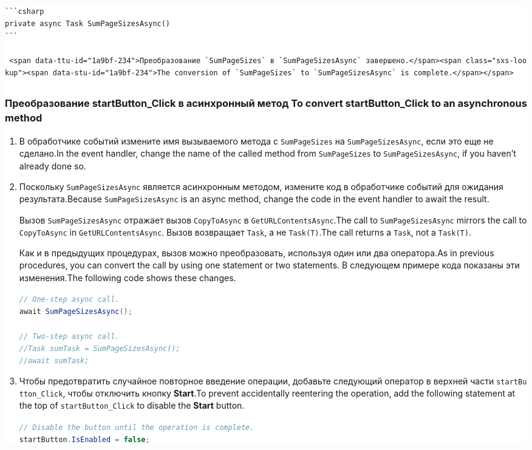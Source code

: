     ```csharp  
    private async Task SumPageSizesAsync()  
    ```  
  
     <span data-ttu-id="1a9bf-234">Преобразование `SumPageSizes` в `SumPageSizesAsync` завершено.</span><span class="sxs-lookup"><span data-stu-id="1a9bf-234">The conversion of `SumPageSizes` to `SumPageSizesAsync` is complete.</span></span>  
  
##  <a name="BKMK_Cnvrtbttn1"></a>   
###  <span data-ttu-id="1a9bf-235"><a name="startButton"></a> Преобразование startButton_Click в асинхронный метод</span><span class="sxs-lookup"><span data-stu-id="1a9bf-235"><a name="startButton"></a> To convert startButton_Click to an asynchronous method</span></span>  
  
1.  <span data-ttu-id="1a9bf-236">В обработчике событий измените имя вызываемого метода с `SumPageSizes` на `SumPageSizesAsync`, если это еще не сделано.</span><span class="sxs-lookup"><span data-stu-id="1a9bf-236">In the event handler, change the name of the called method from `SumPageSizes` to `SumPageSizesAsync`, if you haven’t already done so.</span></span>  
  
2.  <span data-ttu-id="1a9bf-237">Поскольку `SumPageSizesAsync` является асинхронным методом, измените код в обработчике событий для ожидания результата.</span><span class="sxs-lookup"><span data-stu-id="1a9bf-237">Because `SumPageSizesAsync` is an async method, change the code in the event handler to await the result.</span></span>  
  
     <span data-ttu-id="1a9bf-238">Вызов `SumPageSizesAsync` отражает вызов `CopyToAsync` в `GetURLContentsAsync`.</span><span class="sxs-lookup"><span data-stu-id="1a9bf-238">The call to `SumPageSizesAsync` mirrors the call to `CopyToAsync` in `GetURLContentsAsync`.</span></span> <span data-ttu-id="1a9bf-239">Вызов возвращает `Task`, а не `Task(T)`.</span><span class="sxs-lookup"><span data-stu-id="1a9bf-239">The call returns a `Task`, not a `Task(T)`.</span></span>  
  
     <span data-ttu-id="1a9bf-240">Как и в предыдущих процедурах, вызов можно преобразовать, используя один или два оператора.</span><span class="sxs-lookup"><span data-stu-id="1a9bf-240">As in previous procedures, you can convert the call by using one statement or two statements.</span></span> <span data-ttu-id="1a9bf-241">В следующем примере кода показаны эти изменения.</span><span class="sxs-lookup"><span data-stu-id="1a9bf-241">The following code shows these changes.</span></span>  
  
    ```csharp  
    // One-step async call.  
    await SumPageSizesAsync();  
  
    // Two-step async call.  
    //Task sumTask = SumPageSizesAsync();  
    //await sumTask;  
    ```  
  
3.  <span data-ttu-id="1a9bf-242">Чтобы предотвратить случайное повторное введение операции, добавьте следующий оператор в верхней части `startButton_Click`, чтобы отключить кнопку **Start**.</span><span class="sxs-lookup"><span data-stu-id="1a9bf-242">To prevent accidentally reentering the operation, add the following statement at the top of `startButton_Click` to disable the **Start** button.</span></span>  
  
    ```csharp  
    // Disable the button until the operation is complete.  
    startButton.IsEnabled = false;  
    ```  
  